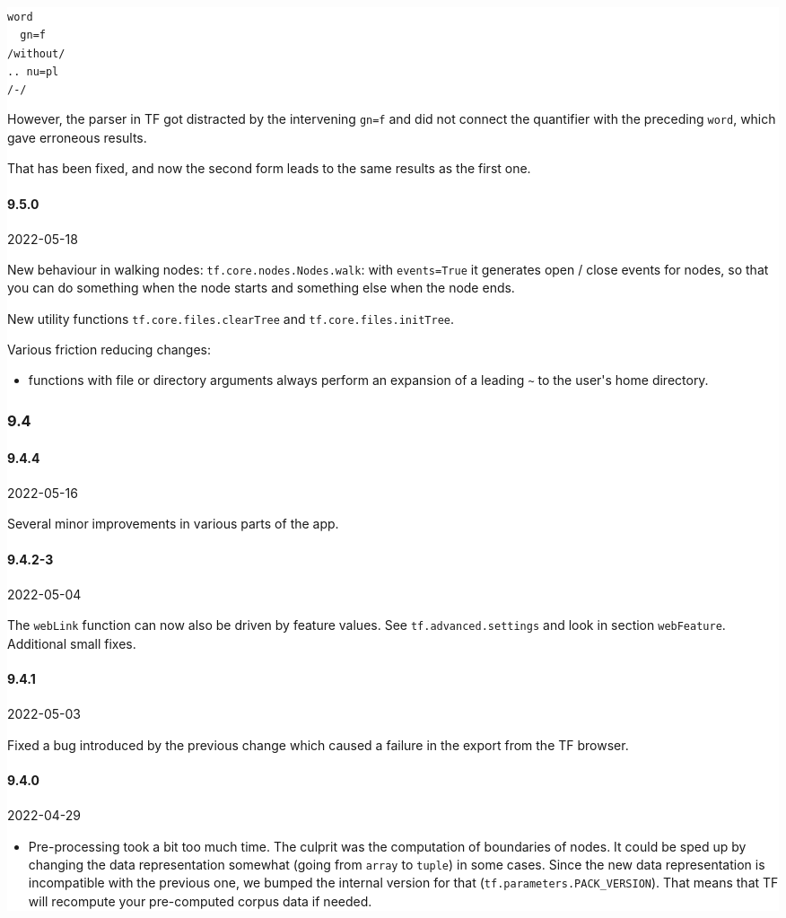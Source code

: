 ```
word
  gn=f
/without/
.. nu=pl
/-/
```

However, the parser in TF got distracted by the intervening `gn=f` and
did not connect the quantifier with the preceding `word`, which gave erroneous results.

That has been fixed, and now the second form leads to the same results as the first one.

#### 9.5.0

2022-05-18

New behaviour in walking nodes: `tf.core.nodes.Nodes.walk`: with `events=True`
it generates open / close events for nodes, so that you can do something
when the node starts and something else when the node ends.

New utility functions `tf.core.files.clearTree` and `tf.core.files.initTree`.

Various friction reducing changes:

*   functions with file or directory arguments always perform an expansion
    of a leading `~` to the user's home directory.

### 9.4

#### 9.4.4

2022-05-16

Several minor improvements in various parts of the app.

#### 9.4.2-3

2022-05-04

The `webLink` function can now also be driven by feature values. See
`tf.advanced.settings` and look in section `webFeature`.
Additional small fixes.

#### 9.4.1

2022-05-03

Fixed a bug introduced by the previous change which caused a failure in the
export from the TF browser.

#### 9.4.0

2022-04-29

*   Pre-processing took a bit too much time.
    The culprit was the computation of boundaries of nodes.
    It could be sped up by changing the data representation somewhat (going
    from `array` to `tuple`) in some cases.
    Since the new data representation is incompatible with the previous one, we
    bumped the internal version for that (`tf.parameters.PACK_VERSION`).
    That means that TF will recompute your pre-computed corpus data if needed.
